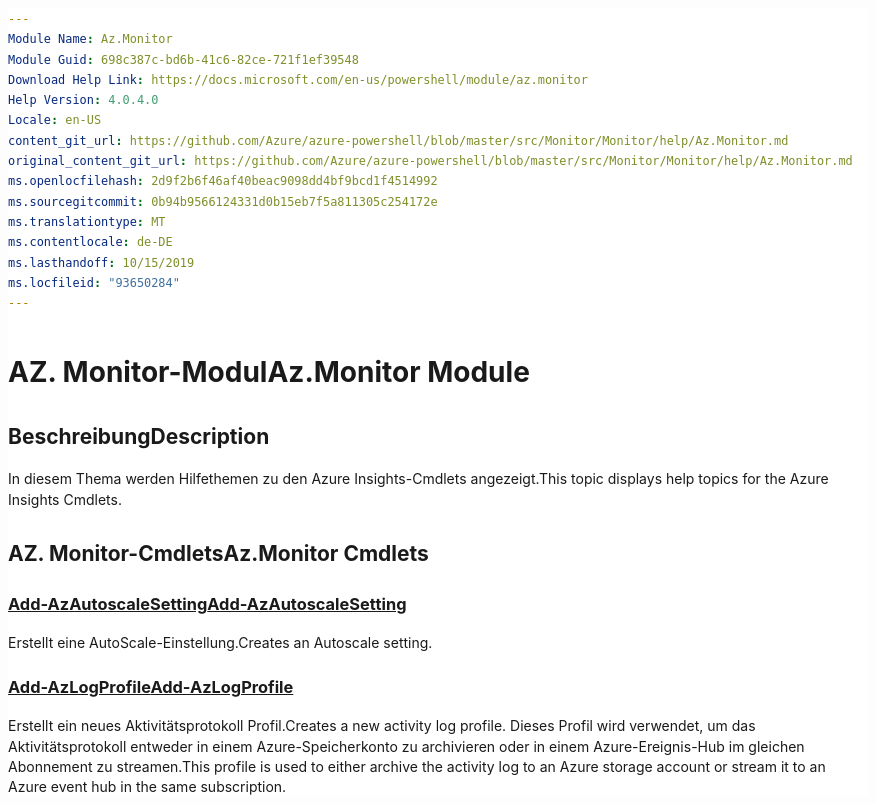 ```yaml
---
Module Name: Az.Monitor
Module Guid: 698c387c-bd6b-41c6-82ce-721f1ef39548
Download Help Link: https://docs.microsoft.com/en-us/powershell/module/az.monitor
Help Version: 4.0.4.0
Locale: en-US
content_git_url: https://github.com/Azure/azure-powershell/blob/master/src/Monitor/Monitor/help/Az.Monitor.md
original_content_git_url: https://github.com/Azure/azure-powershell/blob/master/src/Monitor/Monitor/help/Az.Monitor.md
ms.openlocfilehash: 2d9f2b6f46af40beac9098dd4bf9bcd1f4514992
ms.sourcegitcommit: 0b94b9566124331d0b15eb7f5a811305c254172e
ms.translationtype: MT
ms.contentlocale: de-DE
ms.lasthandoff: 10/15/2019
ms.locfileid: "93650284"
---
```

# <span data-ttu-id="11175-101">AZ. Monitor-Modul</span><span class="sxs-lookup"><span data-stu-id="11175-101">Az.Monitor Module</span></span>
## <span data-ttu-id="11175-102">Beschreibung</span><span class="sxs-lookup"><span data-stu-id="11175-102">Description</span></span>
<span data-ttu-id="11175-103">In diesem Thema werden Hilfethemen zu den Azure Insights-Cmdlets angezeigt.</span><span class="sxs-lookup"><span data-stu-id="11175-103">This topic displays help topics for the Azure Insights Cmdlets.</span></span>

## <span data-ttu-id="11175-104">AZ. Monitor-Cmdlets</span><span class="sxs-lookup"><span data-stu-id="11175-104">Az.Monitor Cmdlets</span></span>
### [<span data-ttu-id="11175-105">Add-AzAutoscaleSetting</span><span class="sxs-lookup"><span data-stu-id="11175-105">Add-AzAutoscaleSetting</span></span>](Add-AzAutoscaleSetting.md)
<span data-ttu-id="11175-106">Erstellt eine AutoScale-Einstellung.</span><span class="sxs-lookup"><span data-stu-id="11175-106">Creates an Autoscale setting.</span></span>

### [<span data-ttu-id="11175-107">Add-AzLogProfile</span><span class="sxs-lookup"><span data-stu-id="11175-107">Add-AzLogProfile</span></span>](Add-AzLogProfile.md)
<span data-ttu-id="11175-108">Erstellt ein neues Aktivitätsprotokoll Profil.</span><span class="sxs-lookup"><span data-stu-id="11175-108">Creates a new activity log profile.</span></span> <span data-ttu-id="11175-109">Dieses Profil wird verwendet, um das Aktivitätsprotokoll entweder in einem Azure-Speicherkonto zu archivieren oder in einem Azure-Ereignis-Hub im gleichen Abonnement zu streamen.</span><span class="sxs-lookup"><span data-stu-id="11175-109">This profile is used to either archive the activity log to an Azure storage account or stream it to an Azure event hub in the same subscription.</span></span> 
